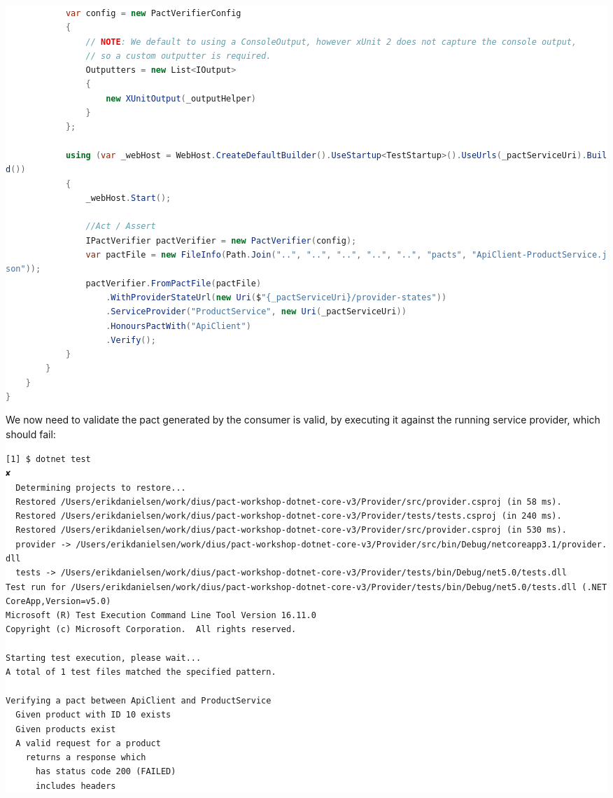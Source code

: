 ```csharp
            var config = new PactVerifierConfig
            {
                // NOTE: We default to using a ConsoleOutput, however xUnit 2 does not capture the console output,
                // so a custom outputter is required.
                Outputters = new List<IOutput>
                {
                    new XUnitOutput(_outputHelper)
                }
            };

            using (var _webHost = WebHost.CreateDefaultBuilder().UseStartup<TestStartup>().UseUrls(_pactServiceUri).Build())
            {
                _webHost.Start();

                //Act / Assert
                IPactVerifier pactVerifier = new PactVerifier(config);
                var pactFile = new FileInfo(Path.Join("..", "..", "..", "..", "..", "pacts", "ApiClient-ProductService.json"));
                pactVerifier.FromPactFile(pactFile)
                    .WithProviderStateUrl(new Uri($"{_pactServiceUri}/provider-states"))
                    .ServiceProvider("ProductService", new Uri(_pactServiceUri))
                    .HonoursPactWith("ApiClient")
                    .Verify();
            }
        }
    }
}
```

We now need to validate the pact generated by the consumer is valid, by executing it against the running service provider, which should fail:

```console
[1] $ dotnet test                                                                                                                                                                                                  ✘
  Determining projects to restore...
  Restored /Users/erikdanielsen/work/dius/pact-workshop-dotnet-core-v3/Provider/src/provider.csproj (in 58 ms).
  Restored /Users/erikdanielsen/work/dius/pact-workshop-dotnet-core-v3/Provider/tests/tests.csproj (in 240 ms).
  Restored /Users/erikdanielsen/work/dius/pact-workshop-dotnet-core-v3/Provider/src/provider.csproj (in 530 ms).
  provider -> /Users/erikdanielsen/work/dius/pact-workshop-dotnet-core-v3/Provider/src/bin/Debug/netcoreapp3.1/provider.dll
  tests -> /Users/erikdanielsen/work/dius/pact-workshop-dotnet-core-v3/Provider/tests/bin/Debug/net5.0/tests.dll
Test run for /Users/erikdanielsen/work/dius/pact-workshop-dotnet-core-v3/Provider/tests/bin/Debug/net5.0/tests.dll (.NETCoreApp,Version=v5.0)
Microsoft (R) Test Execution Command Line Tool Version 16.11.0
Copyright (c) Microsoft Corporation.  All rights reserved.

Starting test execution, please wait...
A total of 1 test files matched the specified pattern.

Verifying a pact between ApiClient and ProductService
  Given product with ID 10 exists
  Given products exist
  A valid request for a product
    returns a response which
      has status code 200 (FAILED)
      includes headers
```